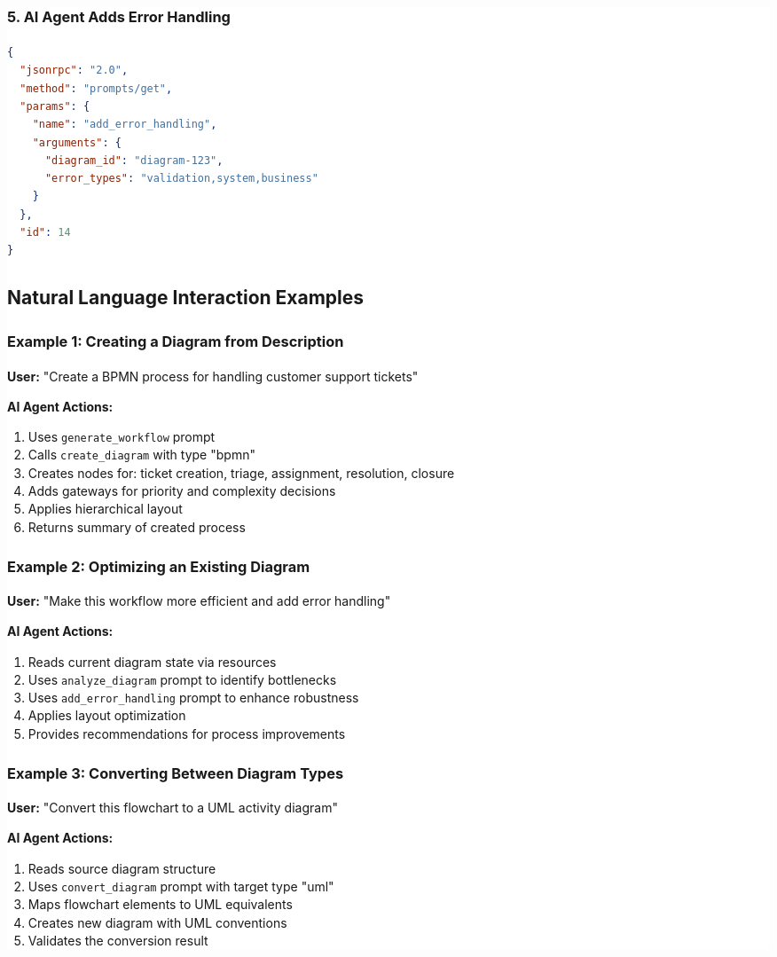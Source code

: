 ### 5. AI Agent Adds Error Handling

```json
{
  "jsonrpc": "2.0",
  "method": "prompts/get",
  "params": {
    "name": "add_error_handling",
    "arguments": {
      "diagram_id": "diagram-123",
      "error_types": "validation,system,business"
    }
  },
  "id": 14
}
```

## Natural Language Interaction Examples

### Example 1: Creating a Diagram from Description

**User:** "Create a BPMN process for handling customer support tickets"

**AI Agent Actions:**
1. Uses `generate_workflow` prompt
2. Calls `create_diagram` with type "bpmn"
3. Creates nodes for: ticket creation, triage, assignment, resolution, closure
4. Adds gateways for priority and complexity decisions
5. Applies hierarchical layout
6. Returns summary of created process

### Example 2: Optimizing an Existing Diagram

**User:** "Make this workflow more efficient and add error handling"

**AI Agent Actions:**
1. Reads current diagram state via resources
2. Uses `analyze_diagram` prompt to identify bottlenecks
3. Uses `add_error_handling` prompt to enhance robustness
4. Applies layout optimization
5. Provides recommendations for process improvements

### Example 3: Converting Between Diagram Types

**User:** "Convert this flowchart to a UML activity diagram"

**AI Agent Actions:**
1. Reads source diagram structure
2. Uses `convert_diagram` prompt with target type "uml"
3. Maps flowchart elements to UML equivalents
4. Creates new diagram with UML conventions
5. Validates the conversion result
